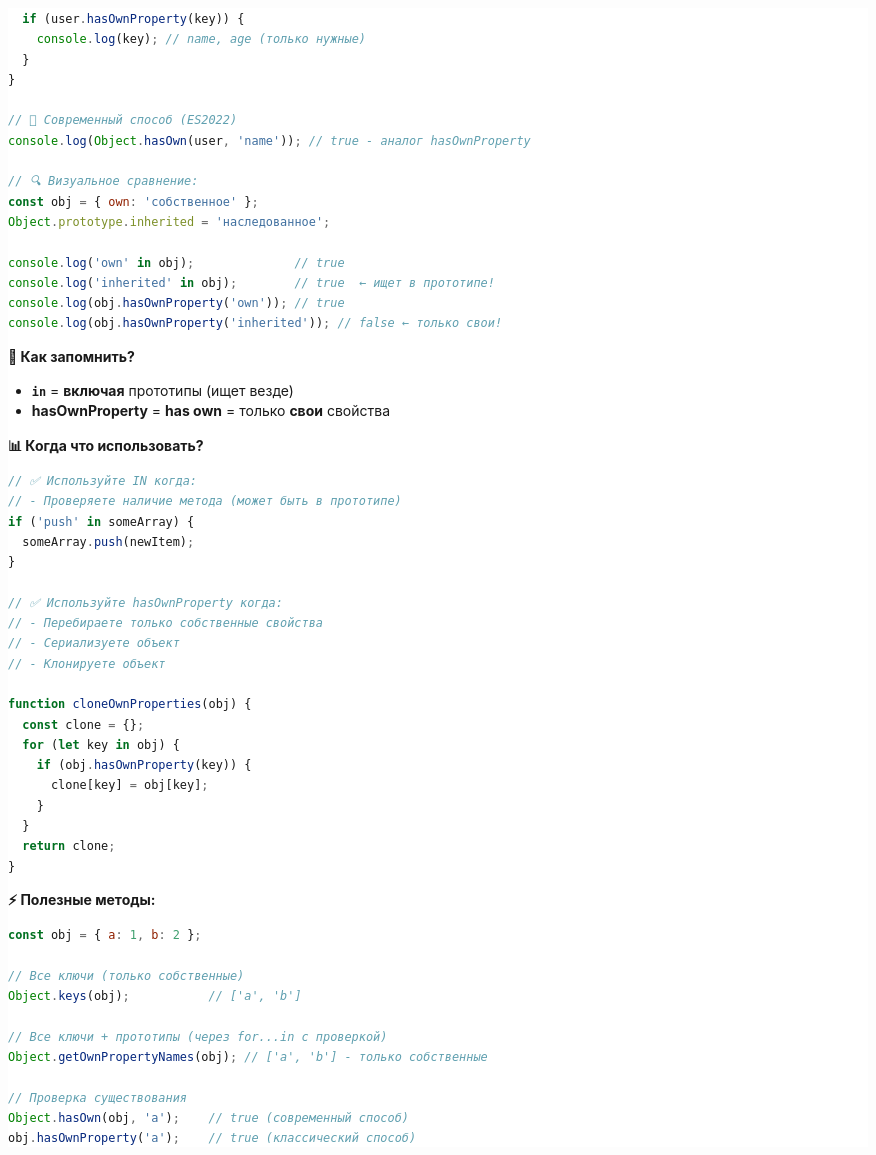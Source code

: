 ```javascript
  if (user.hasOwnProperty(key)) {
    console.log(key); // name, age (только нужные)
  }
}

// 🚀 Современный способ (ES2022)
console.log(Object.hasOwn(user, 'name')); // true - аналог hasOwnProperty

// 🔍 Визуальное сравнение:
const obj = { own: 'собственное' };
Object.prototype.inherited = 'наследованное';

console.log('own' in obj);              // true
console.log('inherited' in obj);        // true  ← ищет в прототипе!
console.log(obj.hasOwnProperty('own')); // true
console.log(obj.hasOwnProperty('inherited')); // false ← только свои!
```

**🧠 Как запомнить?**
- **`in`** = **включая** прототипы (ищет везде)
- **hasOwnProperty** = **has own** = только **свои** свойства

**📊 Когда что использовать?**

```javascript
// ✅ Используйте IN когда:
// - Проверяете наличие метода (может быть в прототипе)
if ('push' in someArray) {
  someArray.push(newItem);
}

// ✅ Используйте hasOwnProperty когда:
// - Перебираете только собственные свойства
// - Сериализуете объект
// - Клонируете объект

function cloneOwnProperties(obj) {
  const clone = {};
  for (let key in obj) {
    if (obj.hasOwnProperty(key)) {
      clone[key] = obj[key];
    }
  }
  return clone;
}
```

**⚡ Полезные методы:**
```javascript
const obj = { a: 1, b: 2 };

// Все ключи (только собственные)
Object.keys(obj);           // ['a', 'b']

// Все ключи + прототипы (через for...in с проверкой)
Object.getOwnPropertyNames(obj); // ['a', 'b'] - только собственные

// Проверка существования
Object.hasOwn(obj, 'a');    // true (современный способ)
obj.hasOwnProperty('a');    // true (классический способ)
```
